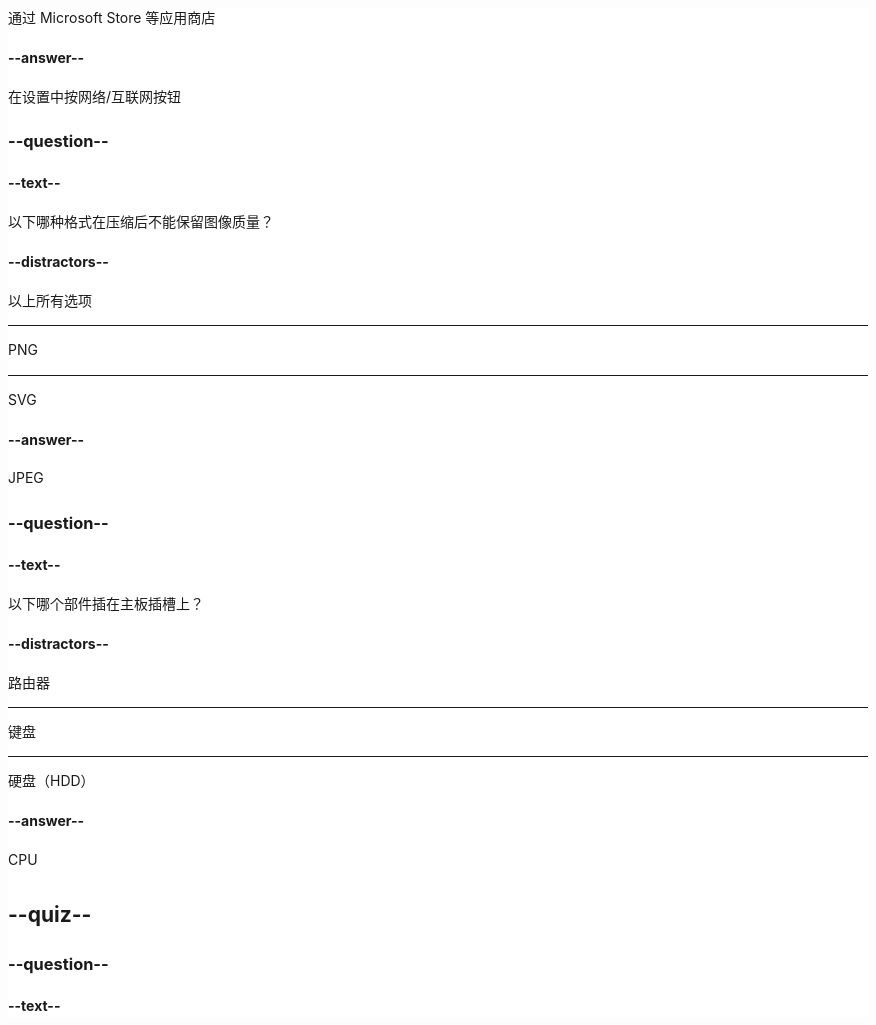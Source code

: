 通过 Microsoft Store 等应用商店

#### --answer--

在设置中按网络/互联网按钮

### --question--

#### --text--

以下哪种格式在压缩后不能保留图像质量？

#### --distractors--

以上所有选项

---

PNG

---

SVG

#### --answer--

JPEG

### --question--

#### --text--

以下哪个部件插在主板插槽上？

#### --distractors--

路由器

---

键盘

---

硬盘（HDD）

#### --answer--

CPU

## --quiz--

### --question--

#### --text--
